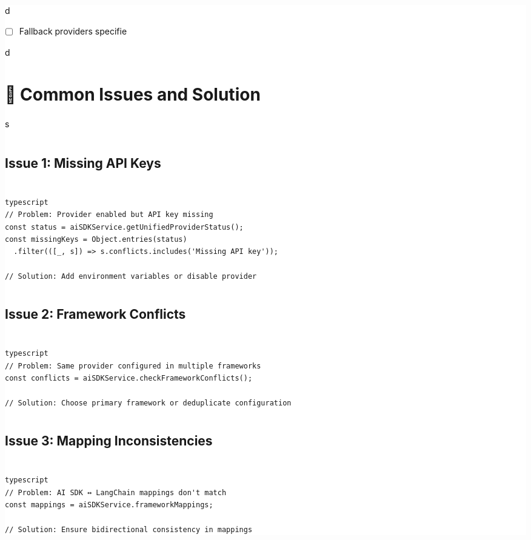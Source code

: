d

- [ ] Fallback providers specifie

d

#

# 🚨 Common Issues and Solution

s

#

## Issue 1: Missing API Keys

```

typescript
// Problem: Provider enabled but API key missing
const status = aiSDKService.getUnifiedProviderStatus();
const missingKeys = Object.entries(status)
  .filter(([_, s]) => s.conflicts.includes('Missing API key'));

// Solution: Add environment variables or disable provider

```

#

## Issue 2: Framework Conflicts

```

typescript
// Problem: Same provider configured in multiple frameworks
const conflicts = aiSDKService.checkFrameworkConflicts();

// Solution: Choose primary framework or deduplicate configuration

```

#

## Issue 3: Mapping Inconsistencies

```

typescript
// Problem: AI SDK ↔ LangChain mappings don't match
const mappings = aiSDKService.frameworkMappings;

// Solution: Ensure bidirectional consistency in mappings

```
